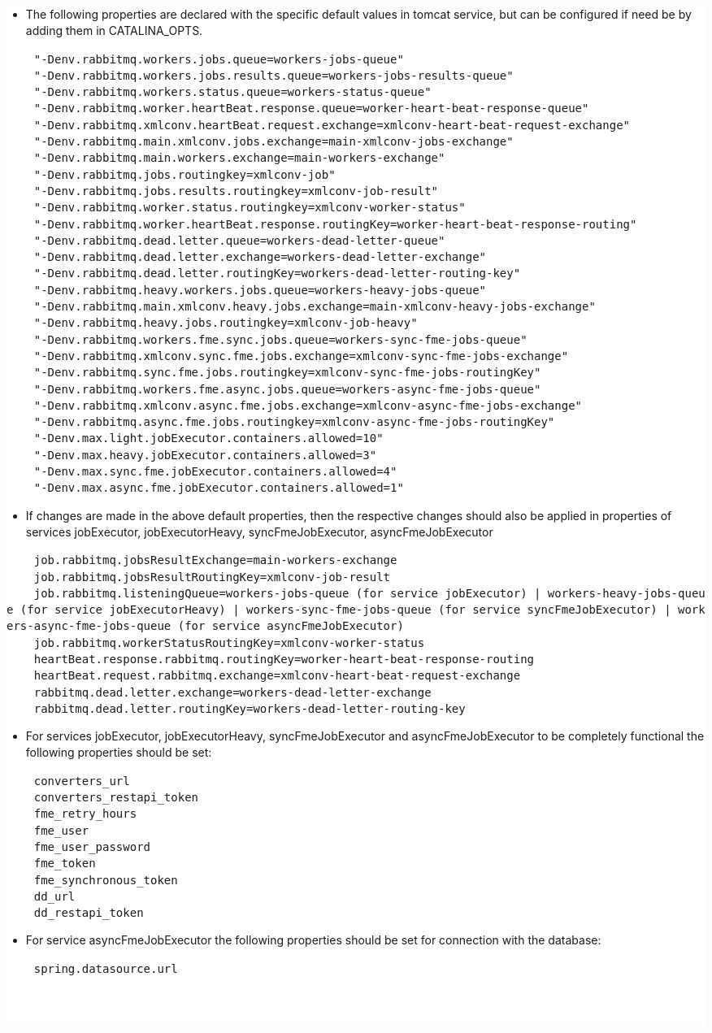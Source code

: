 - The following properties are declared with the specific default values in tomcat service, but can be configured if need be by adding them in CATALINA_OPTS.
<pre>
    "-Denv.rabbitmq.workers.jobs.queue=workers-jobs-queue"
    "-Denv.rabbitmq.workers.jobs.results.queue=workers-jobs-results-queue"
    "-Denv.rabbitmq.workers.status.queue=workers-status-queue"
    "-Denv.rabbitmq.worker.heartBeat.response.queue=worker-heart-beat-response-queue"
    "-Denv.rabbitmq.xmlconv.heartBeat.request.exchange=xmlconv-heart-beat-request-exchange"
    "-Denv.rabbitmq.main.xmlconv.jobs.exchange=main-xmlconv-jobs-exchange"
    "-Denv.rabbitmq.main.workers.exchange=main-workers-exchange"
    "-Denv.rabbitmq.jobs.routingkey=xmlconv-job"
    "-Denv.rabbitmq.jobs.results.routingkey=xmlconv-job-result"
    "-Denv.rabbitmq.worker.status.routingkey=xmlconv-worker-status"
    "-Denv.rabbitmq.worker.heartBeat.response.routingKey=worker-heart-beat-response-routing"
    "-Denv.rabbitmq.dead.letter.queue=workers-dead-letter-queue"
    "-Denv.rabbitmq.dead.letter.exchange=workers-dead-letter-exchange"
    "-Denv.rabbitmq.dead.letter.routingKey=workers-dead-letter-routing-key"
    "-Denv.rabbitmq.heavy.workers.jobs.queue=workers-heavy-jobs-queue"
    "-Denv.rabbitmq.main.xmlconv.heavy.jobs.exchange=main-xmlconv-heavy-jobs-exchange"
    "-Denv.rabbitmq.heavy.jobs.routingkey=xmlconv-job-heavy"
    "-Denv.rabbitmq.workers.fme.sync.jobs.queue=workers-sync-fme-jobs-queue"
    "-Denv.rabbitmq.xmlconv.sync.fme.jobs.exchange=xmlconv-sync-fme-jobs-exchange"
    "-Denv.rabbitmq.sync.fme.jobs.routingkey=xmlconv-sync-fme-jobs-routingKey"
    "-Denv.rabbitmq.workers.fme.async.jobs.queue=workers-async-fme-jobs-queue"
    "-Denv.rabbitmq.xmlconv.async.fme.jobs.exchange=xmlconv-async-fme-jobs-exchange"
    "-Denv.rabbitmq.async.fme.jobs.routingkey=xmlconv-async-fme-jobs-routingKey"
    "-Denv.max.light.jobExecutor.containers.allowed=10"
    "-Denv.max.heavy.jobExecutor.containers.allowed=3"
    "-Denv.max.sync.fme.jobExecutor.containers.allowed=4"
    "-Denv.max.async.fme.jobExecutor.containers.allowed=1"
</pre>
- If changes are made in the above default properties, then the respective changes should also be applied in properties of services jobExecutor, jobExecutorHeavy, syncFmeJobExecutor, asyncFmeJobExecutor
<pre>
    job.rabbitmq.jobsResultExchange=main-workers-exchange
    job.rabbitmq.jobsResultRoutingKey=xmlconv-job-result
    job.rabbitmq.listeningQueue=workers-jobs-queue (for service jobExecutor) | workers-heavy-jobs-queue (for service jobExecutorHeavy) | workers-sync-fme-jobs-queue (for service syncFmeJobExecutor) | workers-async-fme-jobs-queue (for service asyncFmeJobExecutor)
    job.rabbitmq.workerStatusRoutingKey=xmlconv-worker-status
    heartBeat.response.rabbitmq.routingKey=worker-heart-beat-response-routing
    heartBeat.request.rabbitmq.exchange=xmlconv-heart-beat-request-exchange
    rabbitmq.dead.letter.exchange=workers-dead-letter-exchange
    rabbitmq.dead.letter.routingKey=workers-dead-letter-routing-key
</pre>

- For services jobExecutor, jobExecutorHeavy, syncFmeJobExecutor and asyncFmeJobExecutor to be completely functional the following properties should be set:
<pre>
    converters_url
    converters_restapi_token
    fme_retry_hours
    fme_user
    fme_user_password
    fme_token
    fme_synchronous_token
    dd_url
    dd_restapi_token
</pre>
- For service asyncFmeJobExecutor the following properties should be set for connection with the database:
<pre>
    spring.datasource.url